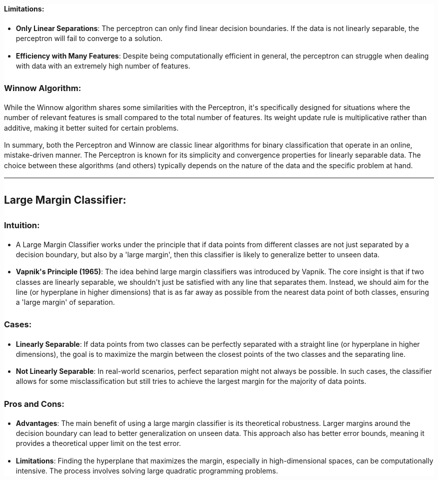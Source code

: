#### **Limitations**:
- **Only Linear Separations**: The perceptron can only find linear decision boundaries. If the data is not linearly separable, the perceptron will fail to converge to a solution.
  
- **Efficiency with Many Features**: Despite being computationally efficient in general, the perceptron can struggle when dealing with data with an extremely high number of features. 

### Winnow Algorithm:
While the Winnow algorithm shares some similarities with the Perceptron, it's specifically designed for situations where the number of relevant features is small compared to the total number of features. Its weight update rule is multiplicative rather than additive, making it better suited for certain problems.

In summary, both the Perceptron and Winnow are classic linear algorithms for binary classification that operate in an online, mistake-driven manner. The Perceptron is known for its simplicity and convergence properties for linearly separable data. The choice between these algorithms (and others) typically depends on the nature of the data and the specific problem at hand.

---

## Large Margin Classifier:

### Intuition:

- A Large Margin Classifier works under the principle that if data points from different classes are not just separated by a decision boundary, but also by a 'large margin', then this classifier is likely to generalize better to unseen data.

- **Vapnik's Principle (1965)**: The idea behind large margin classifiers was introduced by Vapnik. The core insight is that if two classes are linearly separable, we shouldn't just be satisfied with any line that separates them. Instead, we should aim for the line (or hyperplane in higher dimensions) that is as far away as possible from the nearest data point of both classes, ensuring a 'large margin' of separation.

### Cases:

- **Linearly Separable**: If data points from two classes can be perfectly separated with a straight line (or hyperplane in higher dimensions), the goal is to maximize the margin between the closest points of the two classes and the separating line.
  
- **Not Linearly Separable**: In real-world scenarios, perfect separation might not always be possible. In such cases, the classifier allows for some misclassification but still tries to achieve the largest margin for the majority of data points.

### Pros and Cons:

- **Advantages**: The main benefit of using a large margin classifier is its theoretical robustness. Larger margins around the decision boundary can lead to better generalization on unseen data. This approach also has better error bounds, meaning it provides a theoretical upper limit on the test error.
  
- **Limitations**: Finding the hyperplane that maximizes the margin, especially in high-dimensional spaces, can be computationally intensive. The process involves solving large quadratic programming problems.
